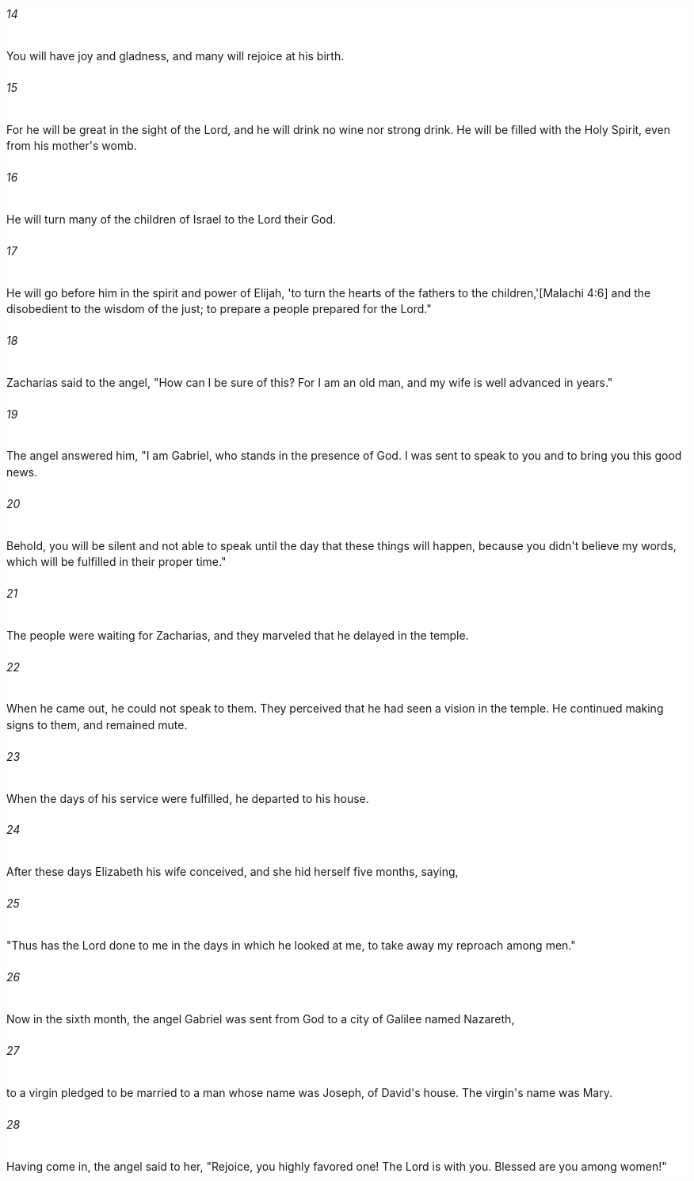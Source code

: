 ###### 14 
You will have joy and gladness, and many will rejoice at his birth. 

###### 15 
For he will be great in the sight of the Lord, and he will drink no wine nor strong drink. He will be filled with the Holy Spirit, even from his mother's womb. 

###### 16 
He will turn many of the children of Israel to the Lord their God. 

###### 17 
He will go before him in the spirit and power of Elijah, 'to turn the hearts of the fathers to the children,'<crossref intro="1:17">[Malachi 4:6]</crossref> and the disobedient to the wisdom of the just; to prepare a people prepared for the Lord." 

###### 18 
Zacharias said to the angel, "How can I be sure of this? For I am an old man, and my wife is well advanced in years." 

###### 19 
The angel answered him, "I am Gabriel, who stands in the presence of God. I was sent to speak to you and to bring you this good news. 

###### 20 
Behold, you will be silent and not able to speak until the day that these things will happen, because you didn't believe my words, which will be fulfilled in their proper time." 

###### 21 
The people were waiting for Zacharias, and they marveled that he delayed in the temple. 

###### 22 
When he came out, he could not speak to them. They perceived that he had seen a vision in the temple. He continued making signs to them, and remained mute. 

###### 23 
When the days of his service were fulfilled, he departed to his house. 

###### 24 
After these days Elizabeth his wife conceived, and she hid herself five months, saying, 

###### 25 
"Thus has the Lord done to me in the days in which he looked at me, to take away my reproach among men." 

###### 26 
Now in the sixth month, the angel Gabriel was sent from God to a city of Galilee named Nazareth, 

###### 27 
to a virgin pledged to be married to a man whose name was Joseph, of David's house. The virgin's name was Mary. 

###### 28 
Having come in, the angel said to her, "Rejoice, you highly favored one! The Lord is with you. Blessed are you among women!" 
